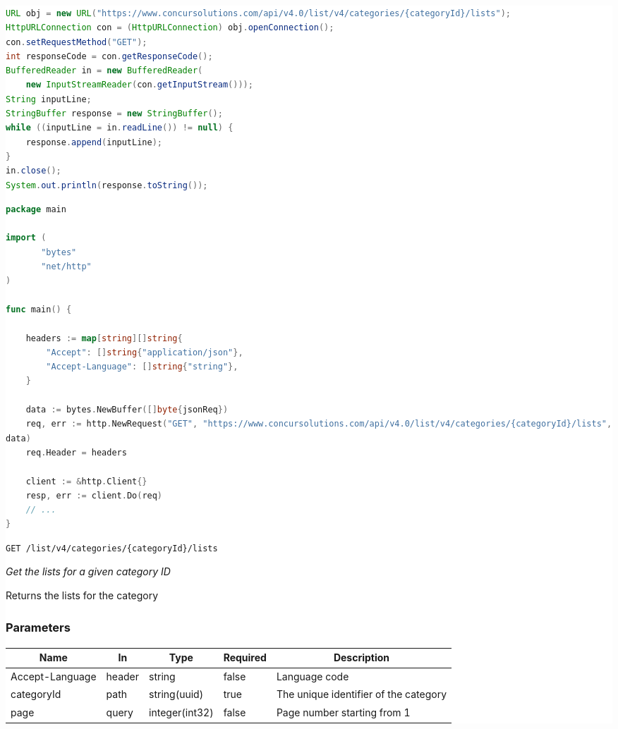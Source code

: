 ```java
URL obj = new URL("https://www.concursolutions.com/api/v4.0/list/v4/categories/{categoryId}/lists");
HttpURLConnection con = (HttpURLConnection) obj.openConnection();
con.setRequestMethod("GET");
int responseCode = con.getResponseCode();
BufferedReader in = new BufferedReader(
    new InputStreamReader(con.getInputStream()));
String inputLine;
StringBuffer response = new StringBuffer();
while ((inputLine = in.readLine()) != null) {
    response.append(inputLine);
}
in.close();
System.out.println(response.toString());

```

```go
package main

import (
       "bytes"
       "net/http"
)

func main() {

    headers := map[string][]string{
        "Accept": []string{"application/json"},
        "Accept-Language": []string{"string"},
    }

    data := bytes.NewBuffer([]byte{jsonReq})
    req, err := http.NewRequest("GET", "https://www.concursolutions.com/api/v4.0/list/v4/categories/{categoryId}/lists", data)
    req.Header = headers

    client := &http.Client{}
    resp, err := client.Do(req)
    // ...
}

```

`GET /list/v4/categories/{categoryId}/lists`

*Get the lists for a given category ID*

Returns the lists for the category

<h3 id="getlistsforcategoryusingget-parameters">Parameters</h3>

|Name|In|Type|Required|Description|
|---|---|---|---|---|
|Accept-Language|header|string|false|Language code|
|categoryId|path|string(uuid)|true|The unique identifier of the category|
|page|query|integer(int32)|false|Page number starting from 1|
